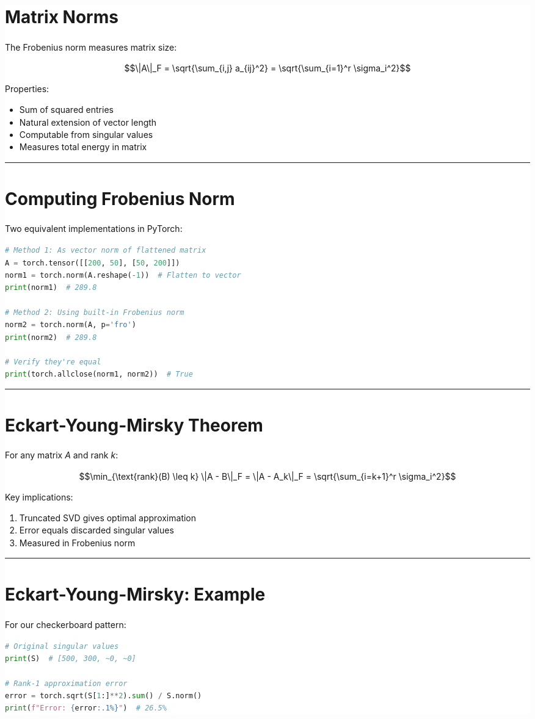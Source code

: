 
# Matrix Norms

The Frobenius norm measures matrix size:

$$\|A\|_F = \sqrt{\sum_{i,j} a_{ij}^2} = \sqrt{\sum_{i=1}^r \sigma_i^2}$$

Properties:
- Sum of squared entries
- Natural extension of vector length
- Computable from singular values
- Measures total energy in matrix

---

# Computing Frobenius Norm

Two equivalent implementations in PyTorch:
```python
# Method 1: As vector norm of flattened matrix
A = torch.tensor([[200, 50], [50, 200]])
norm1 = torch.norm(A.reshape(-1))  # Flatten to vector
print(norm1)  # 289.8

# Method 2: Using built-in Frobenius norm
norm2 = torch.norm(A, p='fro')
print(norm2)  # 289.8

# Verify they're equal
print(torch.allclose(norm1, norm2))  # True
```

---

# Eckart-Young-Mirsky Theorem

For any matrix $A$ and rank $k$:

$$\min_{\text{rank}(B) \leq k} \|A - B\|_F = \|A - A_k\|_F = \sqrt{\sum_{i=k+1}^r \sigma_i^2}$$

Key implications:
1. Truncated SVD gives optimal approximation
2. Error equals discarded singular values
3. Measured in Frobenius norm

---

# Eckart-Young-Mirsky: Example

For our checkerboard pattern:
```python
# Original singular values
print(S)  # [500, 300, ~0, ~0]

# Rank-1 approximation error
error = torch.sqrt(S[1:]**2).sum() / S.norm()
print(f"Error: {error:.1%}")  # 26.5%
```
